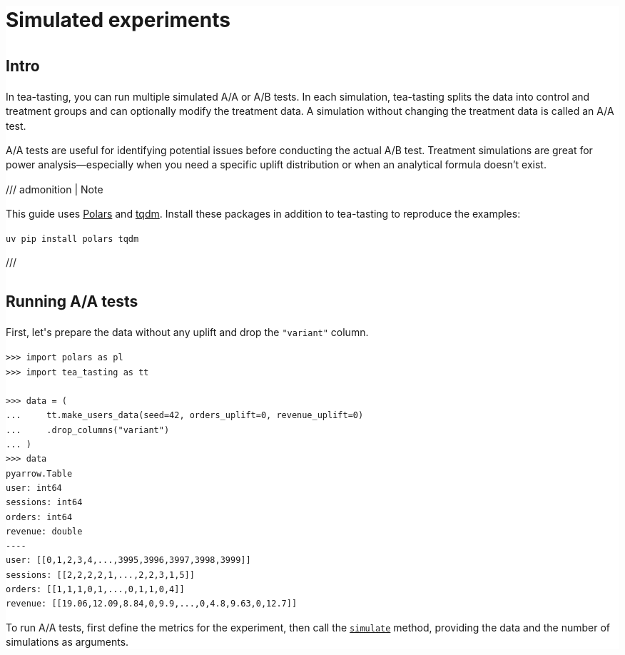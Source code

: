 # Simulated experiments

## Intro

In tea-tasting, you can run multiple simulated A/A or A/B tests. In each simulation, tea-tasting splits the data into control and treatment groups and can optionally modify the treatment data. A simulation without changing the treatment data is called an A/A test.

A/A tests are useful for identifying potential issues before conducting the actual A/B test. Treatment simulations are great for power analysis—especially when you need a specific uplift distribution or when an analytical formula doesn’t exist.

/// admonition | Note

This guide uses [Polars](https://github.com/pola-rs/polars) and [tqdm](https://github.com/tqdm/tqdm). Install these packages in addition to tea-tasting to reproduce the examples:

```bash
uv pip install polars tqdm
```

///

## Running A/A tests

First, let's prepare the data without any uplift and drop the `"variant"` column.

```pycon
>>> import polars as pl
>>> import tea_tasting as tt

>>> data = (
...     tt.make_users_data(seed=42, orders_uplift=0, revenue_uplift=0)
...     .drop_columns("variant")
... )
>>> data
pyarrow.Table
user: int64
sessions: int64
orders: int64
revenue: double
----
user: [[0,1,2,3,4,...,3995,3996,3997,3998,3999]]
sessions: [[2,2,2,2,1,...,2,2,3,1,5]]
orders: [[1,1,1,0,1,...,0,1,1,0,4]]
revenue: [[19.06,12.09,8.84,0,9.9,...,0,4.8,9.63,0,12.7]]

```

To run A/A tests, first define the metrics for the experiment, then call the [`simulate`](api/experiment.md#tea_tasting.experiment.Experiment.simulate) method, providing the data and the number of simulations as arguments.
